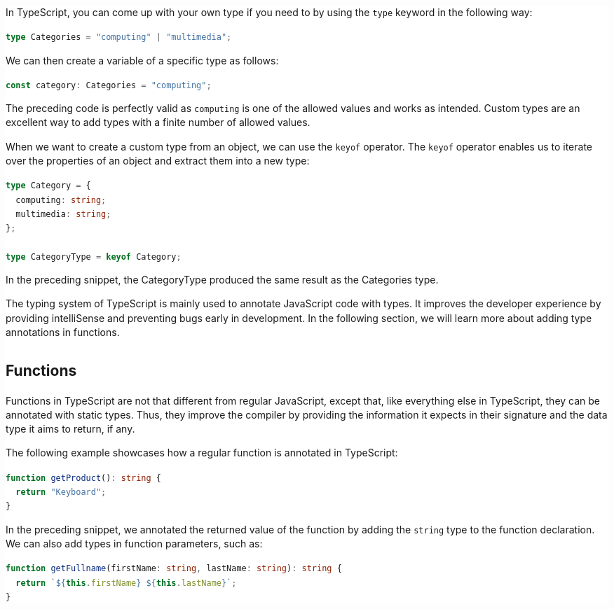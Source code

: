 In TypeScript, you can come up with your own type if you need to by using the `type` keyword in
the following way:

```ts
type Categories = "computing" | "multimedia";
```

We can then create a variable of a specific type as follows:

```ts
const category: Categories = "computing";
```

The preceding code is perfectly valid as `computing` is one of the allowed values and works as
intended. Custom types are an excellent way to add types with a finite number of allowed values.

When we want to create a custom type from an object, we can use the `keyof` operator. The `keyof`
operator enables us to iterate over the properties of an object and extract them into a new type:

```ts
type Category = {
  computing: string;
  multimedia: string;
};

type CategoryType = keyof Category;
```

In the preceding snippet, the CategoryType produced the same result as the Categories type.

The typing system of TypeScript is mainly used to annotate JavaScript code with types. It improves
the developer experience by providing intelliSense and preventing bugs early in development. In
the following section, we will learn more about adding type annotations in functions.

## Functions

Functions in TypeScript are not that different from regular JavaScript, except that, like everything
else in TypeScript, they can be annotated with static types. Thus, they improve the compiler by
providing the information it expects in their signature and the data type it aims to return, if any.

The following example showcases how a regular function is annotated in TypeScript:

```ts
function getProduct(): string {
  return "Keyboard";
}
```

In the preceding snippet, we annotated the returned value of the function by adding the `string`
type to the function declaration. We can also add types in function parameters, such as:

```ts
function getFullname(firstName: string, lastName: string): string {
  return `${this.firstName} ${this.lastName}`;
}
```

